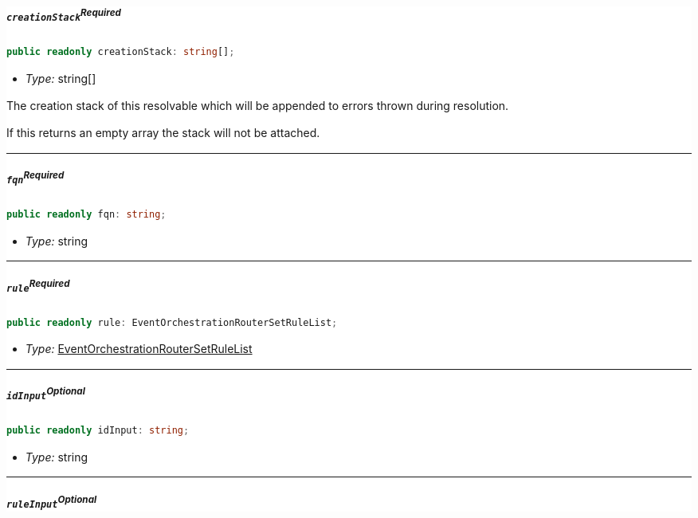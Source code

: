 
##### `creationStack`<sup>Required</sup> <a name="creationStack" id="@cdktf/provider-pagerduty.eventOrchestrationRouter.EventOrchestrationRouterSetOutputReference.property.creationStack"></a>

```typescript
public readonly creationStack: string[];
```

- *Type:* string[]

The creation stack of this resolvable which will be appended to errors thrown during resolution.

If this returns an empty array the stack will not be attached.

---

##### `fqn`<sup>Required</sup> <a name="fqn" id="@cdktf/provider-pagerduty.eventOrchestrationRouter.EventOrchestrationRouterSetOutputReference.property.fqn"></a>

```typescript
public readonly fqn: string;
```

- *Type:* string

---

##### `rule`<sup>Required</sup> <a name="rule" id="@cdktf/provider-pagerduty.eventOrchestrationRouter.EventOrchestrationRouterSetOutputReference.property.rule"></a>

```typescript
public readonly rule: EventOrchestrationRouterSetRuleList;
```

- *Type:* <a href="#@cdktf/provider-pagerduty.eventOrchestrationRouter.EventOrchestrationRouterSetRuleList">EventOrchestrationRouterSetRuleList</a>

---

##### `idInput`<sup>Optional</sup> <a name="idInput" id="@cdktf/provider-pagerduty.eventOrchestrationRouter.EventOrchestrationRouterSetOutputReference.property.idInput"></a>

```typescript
public readonly idInput: string;
```

- *Type:* string

---

##### `ruleInput`<sup>Optional</sup> <a name="ruleInput" id="@cdktf/provider-pagerduty.eventOrchestrationRouter.EventOrchestrationRouterSetOutputReference.property.ruleInput"></a>
